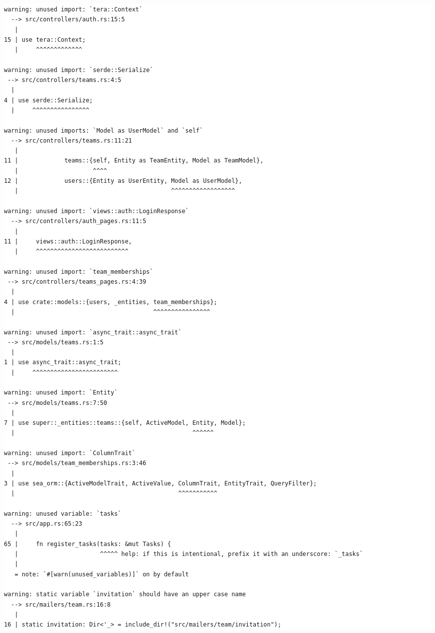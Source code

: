 ```
warning: unused import: `tera::Context`
  --> src/controllers/auth.rs:15:5
   |
15 | use tera::Context;
   |     ^^^^^^^^^^^^^

warning: unused import: `serde::Serialize`
 --> src/controllers/teams.rs:4:5
  |
4 | use serde::Serialize;
  |     ^^^^^^^^^^^^^^^^

warning: unused imports: `Model as UserModel` and `self`
  --> src/controllers/teams.rs:11:21
   |
11 |             teams::{self, Entity as TeamEntity, Model as TeamModel},
   |                     ^^^^
12 |             users::{Entity as UserEntity, Model as UserModel},
   |                                           ^^^^^^^^^^^^^^^^^^

warning: unused import: `views::auth::LoginResponse`
  --> src/controllers/auth_pages.rs:11:5
   |
11 |     views::auth::LoginResponse,
   |     ^^^^^^^^^^^^^^^^^^^^^^^^^^

warning: unused import: `team_memberships`
 --> src/controllers/teams_pages.rs:4:39
  |
4 | use crate::models::{users, _entities, team_memberships};
  |                                       ^^^^^^^^^^^^^^^^

warning: unused import: `async_trait::async_trait`
 --> src/models/teams.rs:1:5
  |
1 | use async_trait::async_trait;
  |     ^^^^^^^^^^^^^^^^^^^^^^^^

warning: unused import: `Entity`
 --> src/models/teams.rs:7:50
  |
7 | use super::_entities::teams::{self, ActiveModel, Entity, Model};
  |                                                  ^^^^^^

warning: unused import: `ColumnTrait`
 --> src/models/team_memberships.rs:3:46
  |
3 | use sea_orm::{ActiveModelTrait, ActiveValue, ColumnTrait, EntityTrait, QueryFilter};
  |                                              ^^^^^^^^^^^

warning: unused variable: `tasks`
  --> src/app.rs:65:23
   |
65 |     fn register_tasks(tasks: &mut Tasks) {
   |                       ^^^^^ help: if this is intentional, prefix it with an underscore: `_tasks`
   |
   = note: `#[warn(unused_variables)]` on by default

warning: static variable `invitation` should have an upper case name
  --> src/mailers/team.rs:16:8
   |
16 | static invitation: Dir<'_> = include_dir!("src/mailers/team/invitation");
```
